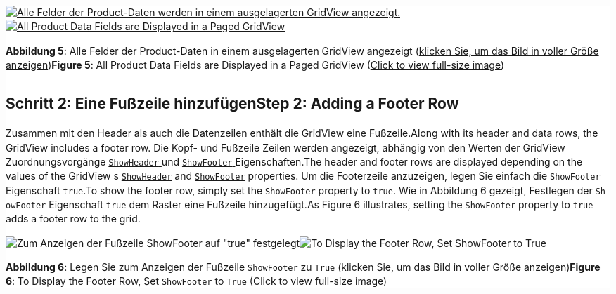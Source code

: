 
<span data-ttu-id="e0665-139">[![Alle Felder der Product-Daten werden in einem ausgelagerten GridView angezeigt.](inserting-a-new-record-from-the-gridview-s-footer-cs/_static/image5.gif)](inserting-a-new-record-from-the-gridview-s-footer-cs/_static/image9.png)</span><span class="sxs-lookup"><span data-stu-id="e0665-139">[![All Product Data Fields are Displayed in a Paged GridView](inserting-a-new-record-from-the-gridview-s-footer-cs/_static/image5.gif)](inserting-a-new-record-from-the-gridview-s-footer-cs/_static/image9.png)</span></span>

<span data-ttu-id="e0665-140">**Abbildung 5**: Alle Felder der Product-Daten in einem ausgelagerten GridView angezeigt ([klicken Sie, um das Bild in voller Größe anzeigen](inserting-a-new-record-from-the-gridview-s-footer-cs/_static/image10.png))</span><span class="sxs-lookup"><span data-stu-id="e0665-140">**Figure 5**: All Product Data Fields are Displayed in a Paged GridView ([Click to view full-size image](inserting-a-new-record-from-the-gridview-s-footer-cs/_static/image10.png))</span></span>


## <a name="step-2-adding-a-footer-row"></a><span data-ttu-id="e0665-141">Schritt 2: Eine Fußzeile hinzufügen</span><span class="sxs-lookup"><span data-stu-id="e0665-141">Step 2: Adding a Footer Row</span></span>

<span data-ttu-id="e0665-142">Zusammen mit den Header als auch die Datenzeilen enthält die GridView eine Fußzeile.</span><span class="sxs-lookup"><span data-stu-id="e0665-142">Along with its header and data rows, the GridView includes a footer row.</span></span> <span data-ttu-id="e0665-143">Die Kopf- und Fußzeile Zeilen werden angezeigt, abhängig von den Werten der GridView Zuordnungsvorgänge [ `ShowHeader` ](https://msdn.microsoft.com/en-gb/library/system.web.ui.webcontrols.gridview.showheader.aspx) und [ `ShowFooter` ](https://msdn.microsoft.com/en-gb/library/system.web.ui.webcontrols.gridview.showfooter.aspx) Eigenschaften.</span><span class="sxs-lookup"><span data-stu-id="e0665-143">The header and footer rows are displayed depending on the values of the GridView s [`ShowHeader`](https://msdn.microsoft.com/en-gb/library/system.web.ui.webcontrols.gridview.showheader.aspx) and [`ShowFooter`](https://msdn.microsoft.com/en-gb/library/system.web.ui.webcontrols.gridview.showfooter.aspx) properties.</span></span> <span data-ttu-id="e0665-144">Um die Footerzeile anzuzeigen, legen Sie einfach die `ShowFooter` Eigenschaft `true`.</span><span class="sxs-lookup"><span data-stu-id="e0665-144">To show the footer row, simply set the `ShowFooter` property to `true`.</span></span> <span data-ttu-id="e0665-145">Wie in Abbildung 6 gezeigt, Festlegen der `ShowFooter` Eigenschaft `true` dem Raster eine Fußzeile hinzugefügt.</span><span class="sxs-lookup"><span data-stu-id="e0665-145">As Figure 6 illustrates, setting the `ShowFooter` property to `true` adds a footer row to the grid.</span></span>


<span data-ttu-id="e0665-146">[![Zum Anzeigen der Fußzeile ShowFooter auf "true" festgelegt](inserting-a-new-record-from-the-gridview-s-footer-cs/_static/image6.gif)](inserting-a-new-record-from-the-gridview-s-footer-cs/_static/image11.png)</span><span class="sxs-lookup"><span data-stu-id="e0665-146">[![To Display the Footer Row, Set ShowFooter to True](inserting-a-new-record-from-the-gridview-s-footer-cs/_static/image6.gif)](inserting-a-new-record-from-the-gridview-s-footer-cs/_static/image11.png)</span></span>

<span data-ttu-id="e0665-147">**Abbildung 6**: Legen Sie zum Anzeigen der Fußzeile `ShowFooter` zu `True` ([klicken Sie, um das Bild in voller Größe anzeigen](inserting-a-new-record-from-the-gridview-s-footer-cs/_static/image12.png))</span><span class="sxs-lookup"><span data-stu-id="e0665-147">**Figure 6**: To Display the Footer Row, Set `ShowFooter` to `True` ([Click to view full-size image](inserting-a-new-record-from-the-gridview-s-footer-cs/_static/image12.png))</span></span>


